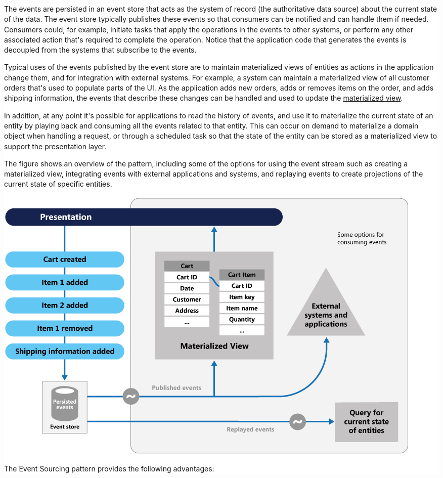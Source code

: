 The events are persisted in an event store that acts as the system of record (the authoritative data source) about the current state of the data. The event store typically publishes these events so that consumers can be notified and can handle them if needed. Consumers could, for example, initiate tasks that apply the operations in the events to other systems, or perform any other associated action that's required to complete the operation. Notice that the application code that generates the events is decoupled from the systems that subscribe to the events.

Typical uses of the events published by the event store are to maintain materialized views of entities as actions in the application change them, and for integration with external systems. For example, a system can maintain a materialized view of all customer orders that's used to populate parts of the UI. As the application adds new orders, adds or removes items on the order, and adds shipping information, the events that describe these changes can be handled and used to update the [materialized view](materialized-view.md).

In addition, at any point it's possible for applications to read the history of events, and use it to materialize the current state of an entity by playing back and consuming all the events related to that entity. This can occur on demand to materialize a domain object when handling a request, or through a scheduled task so that the state of the entity can be stored as a materialized view to support the presentation layer.

The figure shows an overview of the pattern, including some of the options for using the event stream such as creating a materialized view, integrating events with external applications and systems, and replaying events to create projections of the current state of specific entities.

![An overview and example of the Event Sourcing pattern](images/event-sourcing-overview.png)


The Event Sourcing pattern provides the following advantages:
